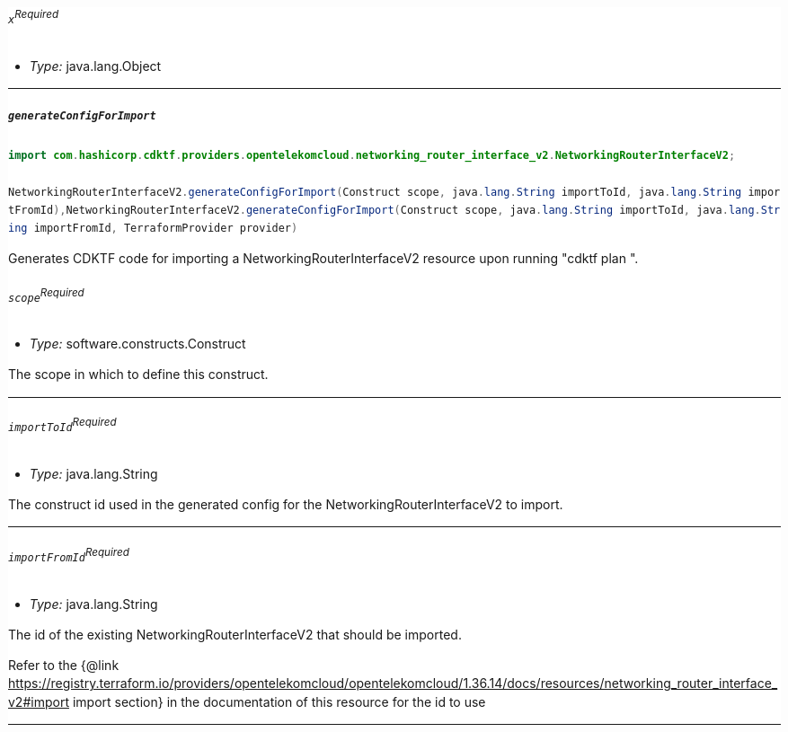 ###### `x`<sup>Required</sup> <a name="x" id="@cdktf/provider-opentelekomcloud.networkingRouterInterfaceV2.NetworkingRouterInterfaceV2.isTerraformResource.parameter.x"></a>

- *Type:* java.lang.Object

---

##### `generateConfigForImport` <a name="generateConfigForImport" id="@cdktf/provider-opentelekomcloud.networkingRouterInterfaceV2.NetworkingRouterInterfaceV2.generateConfigForImport"></a>

```java
import com.hashicorp.cdktf.providers.opentelekomcloud.networking_router_interface_v2.NetworkingRouterInterfaceV2;

NetworkingRouterInterfaceV2.generateConfigForImport(Construct scope, java.lang.String importToId, java.lang.String importFromId),NetworkingRouterInterfaceV2.generateConfigForImport(Construct scope, java.lang.String importToId, java.lang.String importFromId, TerraformProvider provider)
```

Generates CDKTF code for importing a NetworkingRouterInterfaceV2 resource upon running "cdktf plan <stack-name>".

###### `scope`<sup>Required</sup> <a name="scope" id="@cdktf/provider-opentelekomcloud.networkingRouterInterfaceV2.NetworkingRouterInterfaceV2.generateConfigForImport.parameter.scope"></a>

- *Type:* software.constructs.Construct

The scope in which to define this construct.

---

###### `importToId`<sup>Required</sup> <a name="importToId" id="@cdktf/provider-opentelekomcloud.networkingRouterInterfaceV2.NetworkingRouterInterfaceV2.generateConfigForImport.parameter.importToId"></a>

- *Type:* java.lang.String

The construct id used in the generated config for the NetworkingRouterInterfaceV2 to import.

---

###### `importFromId`<sup>Required</sup> <a name="importFromId" id="@cdktf/provider-opentelekomcloud.networkingRouterInterfaceV2.NetworkingRouterInterfaceV2.generateConfigForImport.parameter.importFromId"></a>

- *Type:* java.lang.String

The id of the existing NetworkingRouterInterfaceV2 that should be imported.

Refer to the {@link https://registry.terraform.io/providers/opentelekomcloud/opentelekomcloud/1.36.14/docs/resources/networking_router_interface_v2#import import section} in the documentation of this resource for the id to use

---